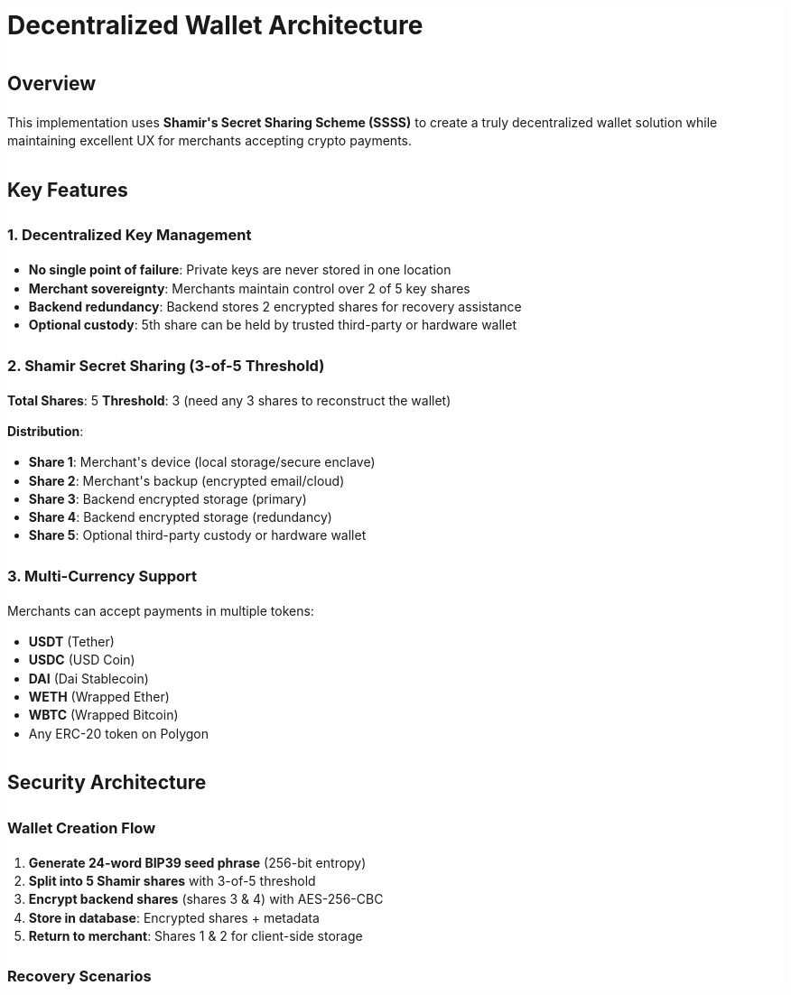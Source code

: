 # Decentralized Wallet Architecture

## Overview

This implementation uses **Shamir's Secret Sharing Scheme (SSSS)** to create a truly decentralized wallet solution while maintaining excellent UX for merchants accepting crypto payments.

## Key Features

### 1. **Decentralized Key Management**
- **No single point of failure**: Private keys are never stored in one location
- **Merchant sovereignty**: Merchants maintain control over 2 of 5 key shares
- **Backend redundancy**: Backend stores 2 encrypted shares for recovery assistance
- **Optional custody**: 5th share can be held by trusted third-party or hardware wallet

### 2. **Shamir Secret Sharing (3-of-5 Threshold)**

**Total Shares**: 5
**Threshold**: 3 (need any 3 shares to reconstruct the wallet)

**Distribution**:
- **Share 1**: Merchant's device (local storage/secure enclave)
- **Share 2**: Merchant's backup (encrypted email/cloud)
- **Share 3**: Backend encrypted storage (primary)
- **Share 4**: Backend encrypted storage (redundancy)
- **Share 5**: Optional third-party custody or hardware wallet

### 3. **Multi-Currency Support**

Merchants can accept payments in multiple tokens:
- **USDT** (Tether)
- **USDC** (USD Coin)
- **DAI** (Dai Stablecoin)
- **WETH** (Wrapped Ether)
- **WBTC** (Wrapped Bitcoin)
- Any ERC-20 token on Polygon

## Security Architecture

### Wallet Creation Flow

1. **Generate 24-word BIP39 seed phrase** (256-bit entropy)
2. **Split into 5 Shamir shares** with 3-of-5 threshold
3. **Encrypt backend shares** (shares 3 & 4) with AES-256-CBC
4. **Store in database**: Encrypted shares + metadata
5. **Return to merchant**: Shares 1 & 2 for client-side storage

### Recovery Scenarios
